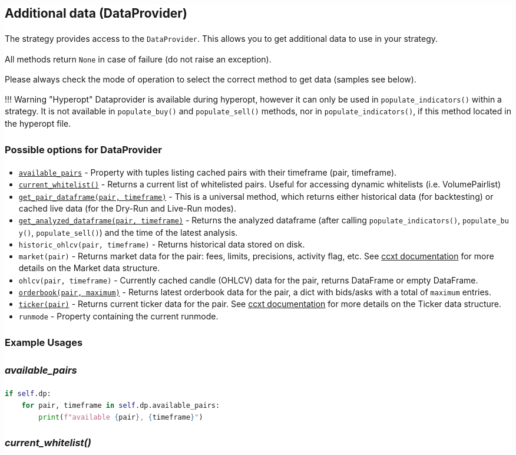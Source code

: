 
## Additional data (DataProvider)

The strategy provides access to the `DataProvider`. This allows you to get additional data to use in your strategy.

All methods return `None` in case of failure (do not raise an exception).

Please always check the mode of operation to select the correct method to get data (samples see below).

!!! Warning "Hyperopt"
    Dataprovider is available during hyperopt, however it can only be used in `populate_indicators()` within a strategy.
    It is not available in `populate_buy()` and `populate_sell()` methods, nor in `populate_indicators()`, if this method located in the hyperopt file.

### Possible options for DataProvider

- [`available_pairs`](#available_pairs) - Property with tuples listing cached pairs with their timeframe (pair, timeframe).
- [`current_whitelist()`](#current_whitelist) - Returns a current list of whitelisted pairs. Useful for accessing dynamic whitelists (i.e. VolumePairlist)
- [`get_pair_dataframe(pair, timeframe)`](#get_pair_dataframepair-timeframe) - This is a universal method, which returns either historical data (for backtesting) or cached live data (for the Dry-Run and Live-Run modes).
- [`get_analyzed_dataframe(pair, timeframe)`](#get_analyzed_dataframepair-timeframe) - Returns the analyzed dataframe (after calling `populate_indicators()`, `populate_buy()`, `populate_sell()`) and the time of the latest analysis.
- `historic_ohlcv(pair, timeframe)` - Returns historical data stored on disk.
- `market(pair)` - Returns market data for the pair: fees, limits, precisions, activity flag, etc. See [ccxt documentation](https://github.com/ccxt/ccxt/wiki/Manual#markets) for more details on the Market data structure.
- `ohlcv(pair, timeframe)` - Currently cached candle (OHLCV) data for the pair, returns DataFrame or empty DataFrame.
- [`orderbook(pair, maximum)`](#orderbookpair-maximum) - Returns latest orderbook data for the pair, a dict with bids/asks with a total of `maximum` entries.
- [`ticker(pair)`](#tickerpair) - Returns current ticker data for the pair. See [ccxt documentation](https://github.com/ccxt/ccxt/wiki/Manual#price-tickers) for more details on the Ticker data structure.
- `runmode` - Property containing the current runmode.

### Example Usages

### *available_pairs*

``` python
if self.dp:
    for pair, timeframe in self.dp.available_pairs:
        print(f"available {pair}, {timeframe}")
```

### *current_whitelist()*
